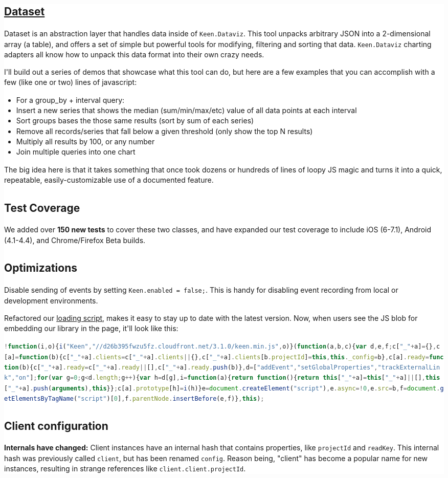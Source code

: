 ## [Dataset](https://github.com/keenlabs/keen-js/tree/master/src/dataset)

Dataset is an abstraction layer that handles data inside of `Keen.Dataviz`. This tool unpacks arbitrary JSON into a 2-dimensional array (a table), and offers a set of simple but powerful tools for modifying, filtering and sorting that data. `Keen.Dataviz` charting adapters all know how to unpack this data format into their own crazy needs.

I'll build out a series of demos that showcase what this tool can do, but here are a few examples that you can accomplish with a few (like one or two) lines of javascript:

* For a group_by + interval query:
* Insert a new series that shows the median (sum/min/max/etc) value of all data points at each interval
* Sort groups bases the those same results (sort by sum of each series)
* Remove all records/series that fall below a given threshold (only show the top N results)
* Multiply all results by 100, or any number
* Join multiple queries into one chart

The big idea here is that it takes something that once took dozens or hundreds of lines of loopy JS magic and turns it into a quick, repeatable, easily-customizable use of a documented feature.

## Test Coverage

We added over **150 new tests** to cover these two classes, and have expanded our test coverage to include iOS (6-7.1), Android (4.1-4.4), and Chrome/Firefox Beta builds.

## Optimizations

Disable sending of events by setting `Keen.enabled = false;`. This is handy for disabling event recording from local or development environments.

Refactored our [loading script](https://gist.github.com/dustinlarimer/19fedf00c44d120ef8b4), makes it easy to stay up to date with the latest version. Now, when users see the JS blob for embedding our library in the page, it'll look like this:

```javascript
!function(i,o){i("Keen","//d26b395fwzu5fz.cloudfront.net/3.1.0/keen.min.js",o)}(function(a,b,c){var d,e,f;c["_"+a]={},c[a]=function(b){c["_"+a].clients=c["_"+a].clients||{},c["_"+a].clients[b.projectId]=this,this._config=b},c[a].ready=function(b){c["_"+a].ready=c["_"+a].ready||[],c["_"+a].ready.push(b)},d=["addEvent","setGlobalProperties","trackExternalLink","on"];for(var g=0;g<d.length;g++){var h=d[g],i=function(a){return function(){return this["_"+a]=this["_"+a]||[],this["_"+a].push(arguments),this}};c[a].prototype[h]=i(h)}e=document.createElement("script"),e.async=!0,e.src=b,f=document.getElementsByTagName("script")[0],f.parentNode.insertBefore(e,f)},this);
```

## Client configuration

**Internals have changed:** Client instances have an internal hash that contains properties, like `projectId` and `readKey`. This internal hash was previously called `client`, but has been renamed `config`. Reason being, "client" has become a popular name for new instances, resulting in strange references like `client.client.projectId`.
